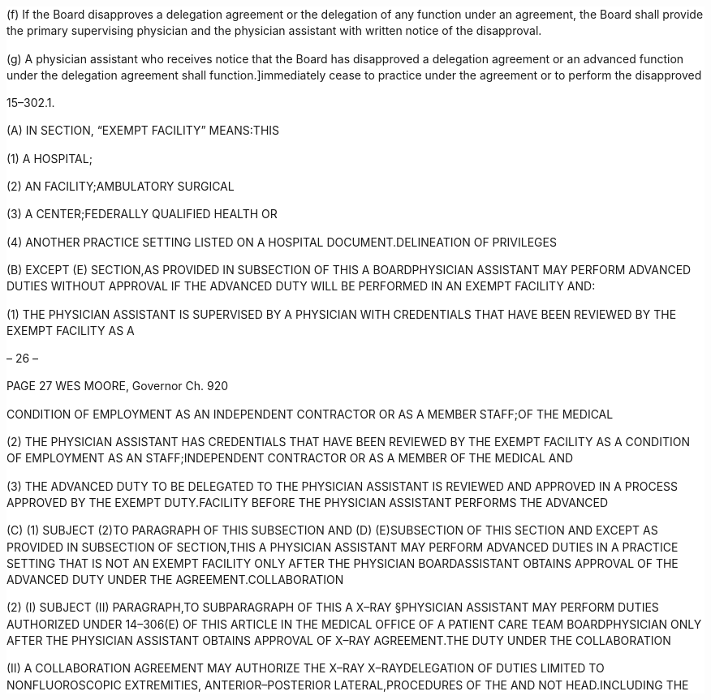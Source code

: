 (f) If the Board disapproves a delegation agreement or the delegation of any
function under an agreement, the Board shall provide the primary supervising physician
and the physician assistant with written notice of the disapproval.

(g) A physician assistant who receives notice that the Board has disapproved a
delegation agreement or an advanced function under the delegation agreement shall
function.]immediately cease to practice under the agreement or to perform the disapproved

15–302.1.

(A) IN SECTION, “EXEMPT FACILITY” MEANS:THIS

(1) A HOSPITAL;

(2) AN FACILITY;AMBULATORY SURGICAL

(3) A CENTER;FEDERALLY QUALIFIED HEALTH OR

(4) ANOTHER PRACTICE SETTING LISTED ON A HOSPITAL
DOCUMENT.DELINEATION OF PRIVILEGES

(B) EXCEPT (E) SECTION,AS PROVIDED IN SUBSECTION OF THIS A
BOARDPHYSICIAN ASSISTANT MAY PERFORM ADVANCED DUTIES WITHOUT
APPROVAL IF THE ADVANCED DUTY WILL BE PERFORMED IN AN EXEMPT FACILITY
AND:

(1) THE PHYSICIAN ASSISTANT IS SUPERVISED BY A PHYSICIAN WITH
CREDENTIALS THAT HAVE BEEN REVIEWED BY THE EXEMPT FACILITY AS A

– 26 –

PAGE 27
WES MOORE, Governor Ch. 920

CONDITION OF EMPLOYMENT AS AN INDEPENDENT CONTRACTOR OR AS A MEMBER
STAFF;OF THE MEDICAL

(2) THE PHYSICIAN ASSISTANT HAS CREDENTIALS THAT HAVE BEEN
REVIEWED BY THE EXEMPT FACILITY AS A CONDITION OF EMPLOYMENT AS AN
STAFF;INDEPENDENT CONTRACTOR OR AS A MEMBER OF THE MEDICAL AND

(3) THE ADVANCED DUTY TO BE DELEGATED TO THE PHYSICIAN
ASSISTANT IS REVIEWED AND APPROVED IN A PROCESS APPROVED BY THE EXEMPT
DUTY.FACILITY BEFORE THE PHYSICIAN ASSISTANT PERFORMS THE ADVANCED

(C) (1) SUBJECT (2)TO PARAGRAPH OF THIS SUBSECTION AND
(D) (E)SUBSECTION OF THIS SECTION AND EXCEPT AS PROVIDED IN SUBSECTION OF
SECTION,THIS A PHYSICIAN ASSISTANT MAY PERFORM ADVANCED DUTIES IN A
PRACTICE SETTING THAT IS NOT AN EXEMPT FACILITY ONLY AFTER THE PHYSICIAN
BOARDASSISTANT OBTAINS APPROVAL OF THE ADVANCED DUTY UNDER THE
AGREEMENT.COLLABORATION

(2) (I) SUBJECT (II) PARAGRAPH,TO SUBPARAGRAPH OF THIS A
X–RAY §PHYSICIAN ASSISTANT MAY PERFORM DUTIES AUTHORIZED UNDER
14–306(E) OF THIS ARTICLE IN THE MEDICAL OFFICE OF A PATIENT CARE TEAM
BOARDPHYSICIAN ONLY AFTER THE PHYSICIAN ASSISTANT OBTAINS APPROVAL OF
X–RAY AGREEMENT.THE DUTY UNDER THE COLLABORATION

(II) A COLLABORATION AGREEMENT MAY AUTHORIZE THE
X–RAY X–RAYDELEGATION OF DUTIES LIMITED TO NONFLUOROSCOPIC
EXTREMITIES, ANTERIOR–POSTERIOR LATERAL,PROCEDURES OF THE AND NOT
HEAD.INCLUDING THE
